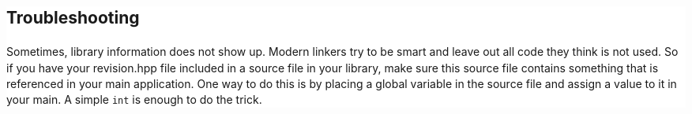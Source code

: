 Troubleshooting
---------------

Sometimes, library information does not show up. Modern linkers try to be smart and leave out all code they think is not used. So if you have your revision.hpp file included in a source file in your library, make sure this source file contains something that is referenced in your main application. One way to do this is by placing a global variable in the source file and assign a value to it in your main. A simple `int` is enough to do the trick.